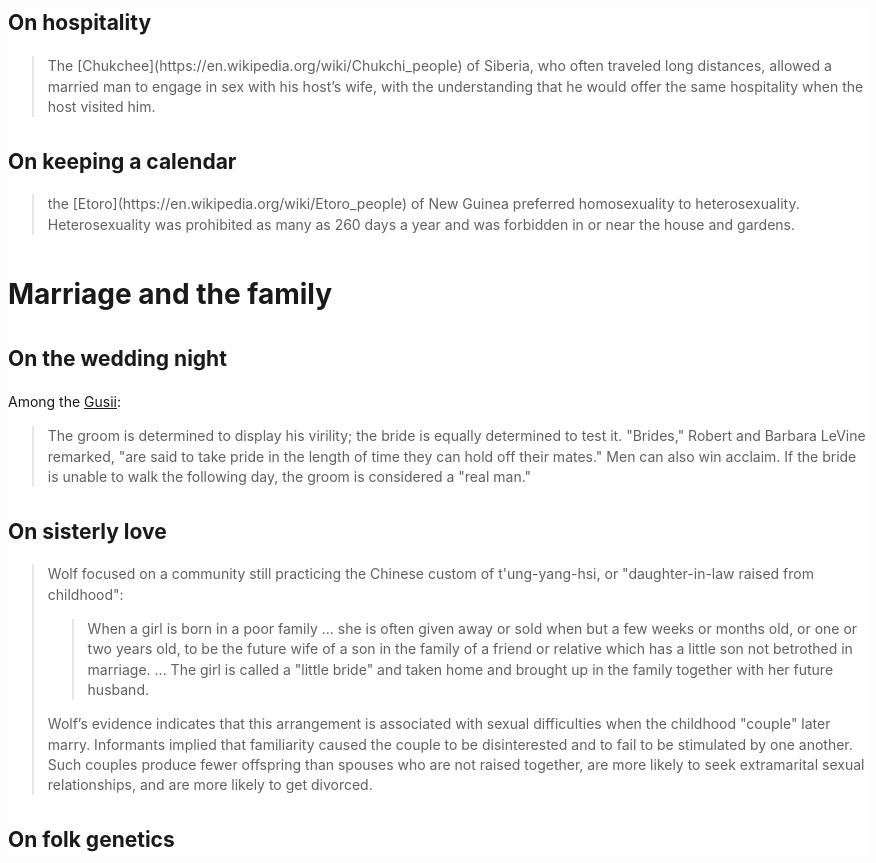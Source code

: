 ## On hospitality

<blockquote>
The [Chukchee](https://en.wikipedia.org/wiki/Chukchi_people) of Siberia, who often traveled long distances, allowed a married man to engage in sex with his host’s wife, with the understanding that he would offer the same hospitality when the host visited him.
</blockquote>

## On keeping a calendar

<blockquote>
the [Etoro](https://en.wikipedia.org/wiki/Etoro_people) of New Guinea preferred homosexuality to heterosexuality. Heterosexuality was prohibited as many as 260 days a year and was forbidden in or near the house and gardens.
</blockquote>

# Marriage and the family

## On the wedding night

Among the [Gusii](https://en.wikipedia.org/wiki/Kisii_people):

<blockquote>
The groom is determined to display his virility; the bride is equally determined to test it. "Brides," Robert and Barbara LeVine remarked, "are said to take pride in the length of time they can hold off their mates." Men can also win acclaim. If the bride is unable to walk the following day, the groom is considered a "real man."
</blockquote>

## On sisterly love

<blockquote>
Wolf focused on a community still practicing the Chinese custom of t'ung-yang-hsi, or "daughter-in-law raised from childhood":

<blockquote>
When a girl is born in a poor family ... she is often given away or sold when but a few weeks or months old, or one or two years old, to be the future wife of a son in the family of a friend or relative which has a little son not betrothed in marriage. ... The girl is called a "little bride" and taken home and brought up in the family together with her future husband.
</blockquote>

Wolf’s evidence indicates that this arrangement is associated with sexual difficulties when the childhood "couple" later marry. Informants implied that familiarity caused the couple to be disinterested and to fail to be stimulated by one another. Such couples produce fewer offspring than spouses who are not raised together, are more likely to seek extramarital sexual relationships, and are more likely to get divorced.
</blockquote>

## On folk genetics
